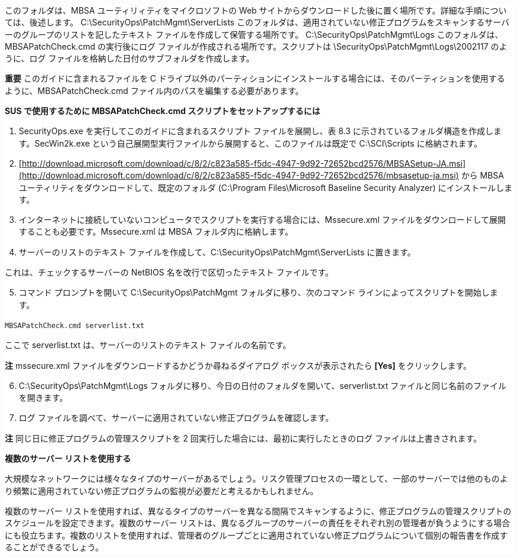 <td style="border:1px solid black;">このフォルダは、MBSA ユーティリィティをマイクロソフトの Web サイトからダウンロードした後に置く場所です。詳細な手順については、後述します。</td>
</tr>
<tr class="even">
<td style="border:1px solid black;">C:\SecurityOps\PatchMgmt\ServerLists</td>
<td style="border:1px solid black;">このフォルダは、適用されていない修正プログラムをスキャンするサーバーのグループのリストを記したテキスト ファイルを作成して保管する場所です。</td>
</tr>
<tr class="odd">
<td style="border:1px solid black;">C:\SecurityOps\PatchMgmt\Logs</td>
<td style="border:1px solid black;">このフォルダは、MBSAPatchCheck.cmd の実行後にログ ファイルが作成される場所です。スクリプトは \SecurityOps\PatchMgmt\Logs\2002117 のように、ログ ファイルを格納した日付のサブフォルダを作成します。</td>
</tr>
</tbody>
</table>

<p></p>

  
**重要** このガイドに含まれるファイルを C ドライブ以外のパーティションにインストールする場合には、そのパーティションを使用するように、MBSAPatchCheck.cmd ファイル内のパスを編集する必要があります。
  
**SUS で使用するために MBSAPatchCheck.cmd スクリプトをセットアップするには**
  
1.  SecurityOps.exe を実行してこのガイドに含まれるスクリプト ファイルを展開し、表 8.3 に示されているフォルダ構造を作成します。SecWin2k.exe という自己展開型実行ファイルから展開すると、このファイルは既定で C:\\SCI\\Scripts に格納されます。
  
2.  [http://download.microsoft.com/download/c/8/2/c823a585-f5dc-4947-9d92-72652bcd2576/MBSASetup-JA.msi](http://download.microsoft.com/download/c/8/2/c823a585-f5dc-4947-9d92-72652bcd2576/mbsasetup-ja.msi) から MBSA ユーティリティをダウンロードして、既定のフォルダ (C:\\Program Files\\Microsoft Baseline Security Analyzer) にインストールします。
  
3.  インターネットに接続していないコンピュータでスクリプトを実行する場合には、Mssecure.xml ファイルをダウンロードして展開することも必要です。Mssecure.xml は MBSA フォルダ内に格納します。
  
4.  サーバーのリストのテキスト ファイルを作成して、C:\\SecurityOps\\PatchMgmt\\ServerLists に置きます。
  
  これは、チェックするサーバーの NetBIOS 名を改行で区切ったテキスト ファイルです。
  
5.  コマンド プロンプトを開いて C:\\SecurityOps\\PatchMgmt フォルダに移り、次のコマンド ラインによってスクリプトを開始します。
  
  ```
  MBSAPatchCheck.cmd serverlist.txt 
  ```  
  
  ここで serverlist.txt は、サーバーのリストのテキスト ファイルの名前です。
  
  **注** mssecure.xml ファイルをダウンロードするかどうか尋ねるダイアログ ボックスが表示されたら **\[Yes\]** をクリックします。
  
6.  C:\\SecurityOps\\PatchMgmt\\Logs フォルダに移り、今日の日付のフォルダを開いて、serverlist.txt ファイルと同じ名前のファイルを開きます。
  
7.  ログ ファイルを調べて、サーバーに適用されていない修正プログラムを確認します。
  
  **注** 同じ日に修正プログラムの管理スクリプトを 2 回実行した場合には、最初に実行したときのログ ファイルは上書きされます。
  
**複数のサーバー リストを使用する**
  
大規模なネットワークには様々なタイプのサーバーがあるでしょう。リスク管理プロセスの一環として、一部のサーバーでは他のものより頻繁に適用されていない修正プログラムの監視が必要だと考えるかもしれません。
  
複数のサーバー リストを使用すれば、異なるタイプのサーバーを異なる間隔でスキャンするように、修正プログラムの管理スクリプトのスケジュールを設定できます。複数のサーバー リストは、異なるグループのサーバーの責任をそれぞれ別の管理者が負うようにする場合にも役立ちます。複数のリストを使用すれば、管理者のグループごとに適用されていない修正プログラムについて個別の報告書を作成することができるでしょう。
  